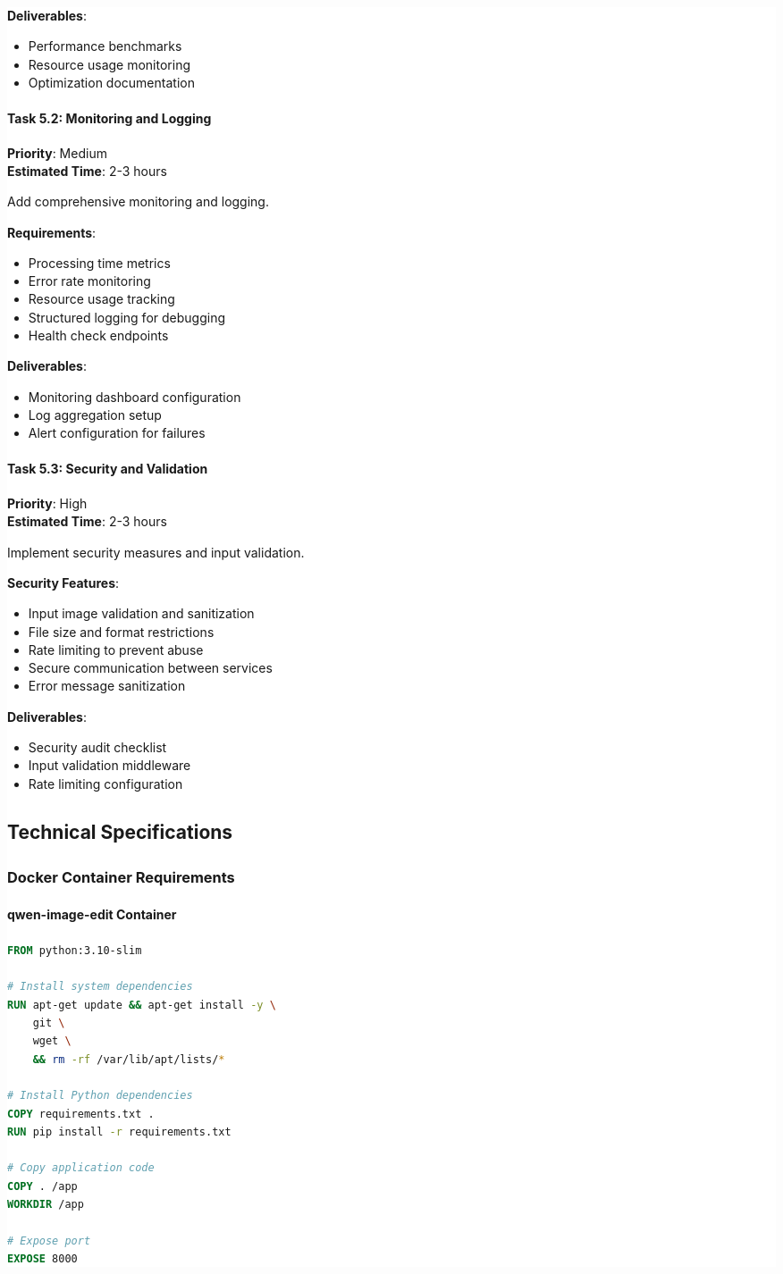 **Deliverables**:
- Performance benchmarks
- Resource usage monitoring
- Optimization documentation

#### Task 5.2: Monitoring and Logging
**Priority**: Medium  
**Estimated Time**: 2-3 hours

Add comprehensive monitoring and logging.

**Requirements**:
- Processing time metrics
- Error rate monitoring
- Resource usage tracking
- Structured logging for debugging
- Health check endpoints

**Deliverables**:
- Monitoring dashboard configuration
- Log aggregation setup
- Alert configuration for failures

#### Task 5.3: Security and Validation
**Priority**: High  
**Estimated Time**: 2-3 hours

Implement security measures and input validation.

**Security Features**:
- Input image validation and sanitization
- File size and format restrictions
- Rate limiting to prevent abuse
- Secure communication between services
- Error message sanitization

**Deliverables**:
- Security audit checklist
- Input validation middleware
- Rate limiting configuration

## Technical Specifications

### Docker Container Requirements

#### qwen-image-edit Container
```dockerfile
FROM python:3.10-slim

# Install system dependencies
RUN apt-get update && apt-get install -y \
    git \
    wget \
    && rm -rf /var/lib/apt/lists/*

# Install Python dependencies
COPY requirements.txt .
RUN pip install -r requirements.txt

# Copy application code
COPY . /app
WORKDIR /app

# Expose port
EXPOSE 8000

```